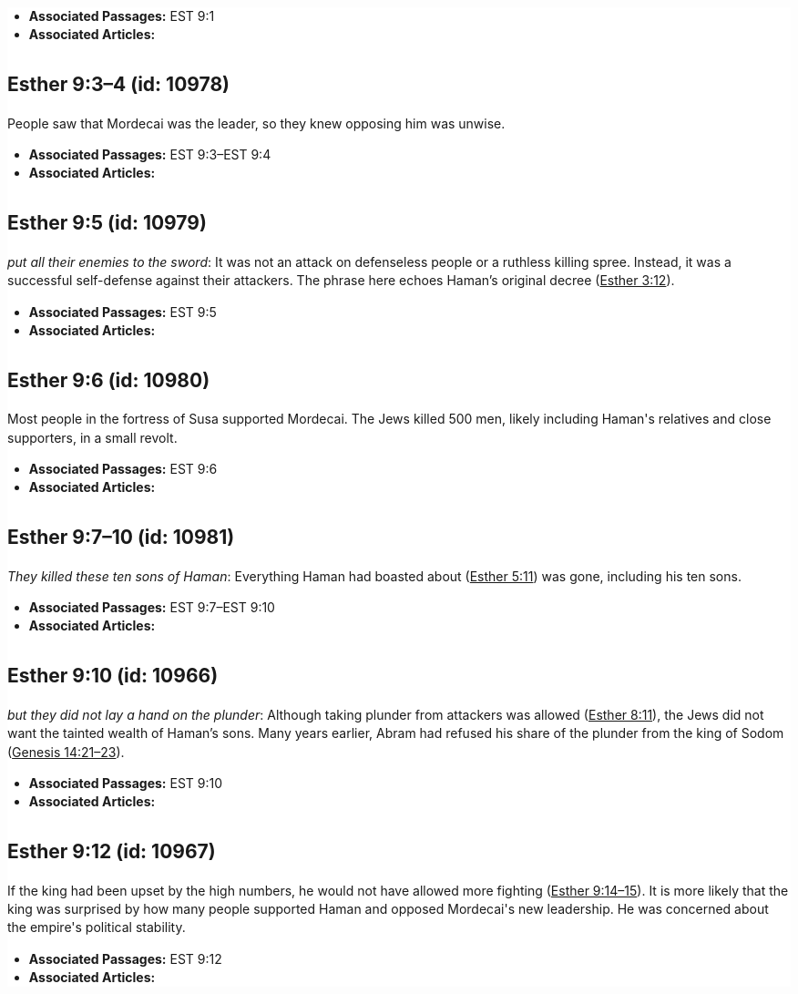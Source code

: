 * **Associated Passages:** EST 9:1
* **Associated Articles:** 

## Esther 9:3–4 (id: 10978)

People saw that Mordecai was the leader, so they knew opposing him was unwise.

* **Associated Passages:** EST 9:3–EST 9:4
* **Associated Articles:** 

## Esther 9:5 (id: 10979)

*put all their enemies to the sword*: It was not an attack on defenseless people or a ruthless killing spree. Instead, it was a successful self\-defense against their attackers. The phrase here echoes Haman’s original decree ([Esther 3:12](https://ref.ly/Esth3:12)).

* **Associated Passages:** EST 9:5
* **Associated Articles:** 

## Esther 9:6 (id: 10980)

Most people in the fortress of Susa supported Mordecai. The Jews killed 500 men, likely including Haman's relatives and close supporters, in a small revolt.

* **Associated Passages:** EST 9:6
* **Associated Articles:** 

## Esther 9:7–10 (id: 10981)

*They killed these ten sons of Haman*: Everything Haman had boasted about ([Esther 5:11](https://ref.ly/Esth5:11)) was gone, including his ten sons.

* **Associated Passages:** EST 9:7–EST 9:10
* **Associated Articles:** 

## Esther 9:10 (id: 10966)

*but they did not lay a hand on the plunder*: Although taking plunder from attackers was allowed ([Esther 8:11](https://ref.ly/Esth8:11)), the Jews did not want the tainted wealth of Haman’s sons. Many years earlier, Abram had refused his share of the plunder from the king of Sodom ([Genesis 14:21–23](https://ref.ly/Gen14:21-Gen14:23)).

* **Associated Passages:** EST 9:10
* **Associated Articles:** 

## Esther 9:12 (id: 10967)

If the king had been upset by the high numbers, he would not have allowed more fighting ([Esther 9:14–15](https://ref.ly/Esth9:14-Esth9:15)). It is more likely that the king was surprised by how many people supported Haman and opposed Mordecai's new leadership. He was concerned about the empire's political stability.

* **Associated Passages:** EST 9:12
* **Associated Articles:** 
